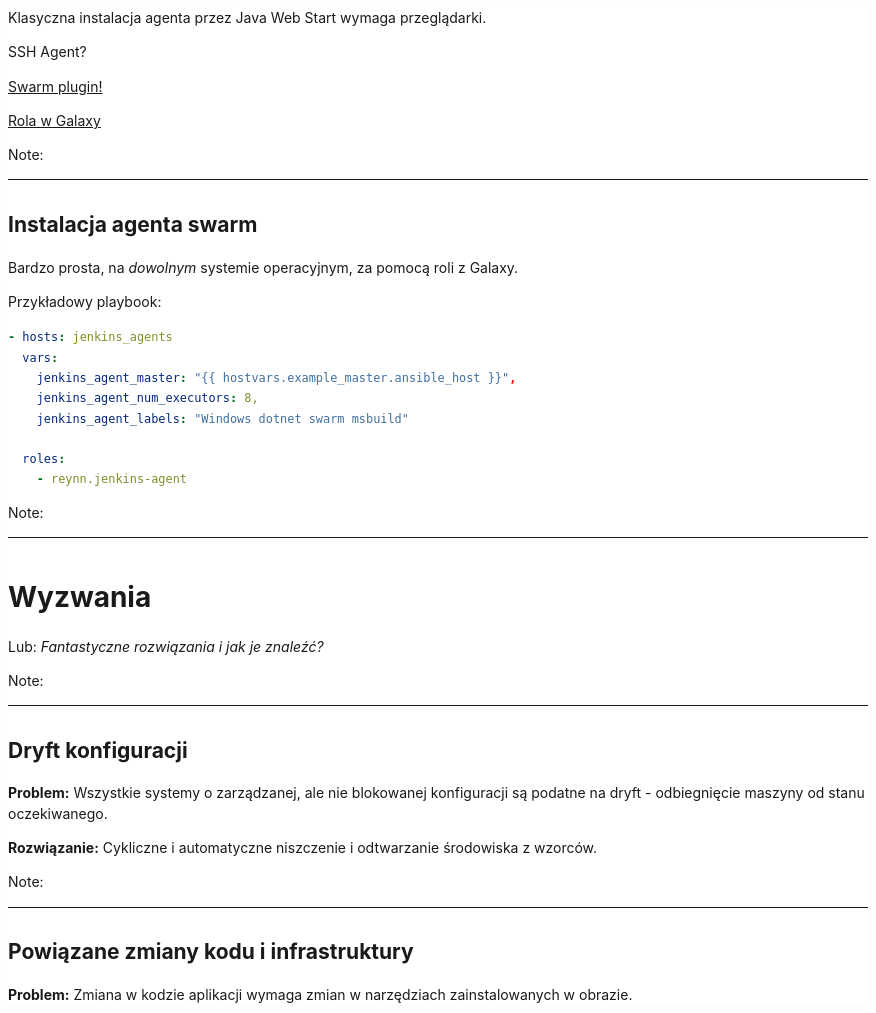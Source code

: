 Klasyczna instalacja agenta przez Java Web Start wymaga przeglądarki.

SSH Agent? 

[Swarm plugin!](https://plugins.jenkins.io/swarm)

[Rola w Galaxy](https://galaxy.ansible.com/reynn/jenkins-swarm/) 

Note:

----

## Instalacja agenta swarm

Bardzo prosta, na *dowolnym* systemie operacyjnym, za pomocą roli z Galaxy.

Przykładowy playbook:
```yaml
- hosts: jenkins_agents
  vars:
    jenkins_agent_master: "{{ hostvars.example_master.ansible_host }}",
    jenkins_agent_num_executors: 8,
    jenkins_agent_labels: "Windows dotnet swarm msbuild"

  roles:
    - reynn.jenkins-agent
```

Note:

---


# Wyzwania

Lub: *Fantastyczne rozwiązania i jak je znaleźć?*

Note:

----

## Dryft konfiguracji

**Problem:** Wszystkie systemy o zarządzanej, ale nie blokowanej konfiguracji są podatne na dryft - odbiegnięcie maszyny od stanu oczekiwanego.

**Rozwiązanie:** Cykliczne i automatyczne niszczenie i odtwarzanie środowiska z wzorców. 



Note:

----

## Powiązane zmiany kodu i infrastruktury

**Problem:** Zmiana w kodzie aplikacji wymaga zmian w narzędziach zainstalowanych w obrazie.

